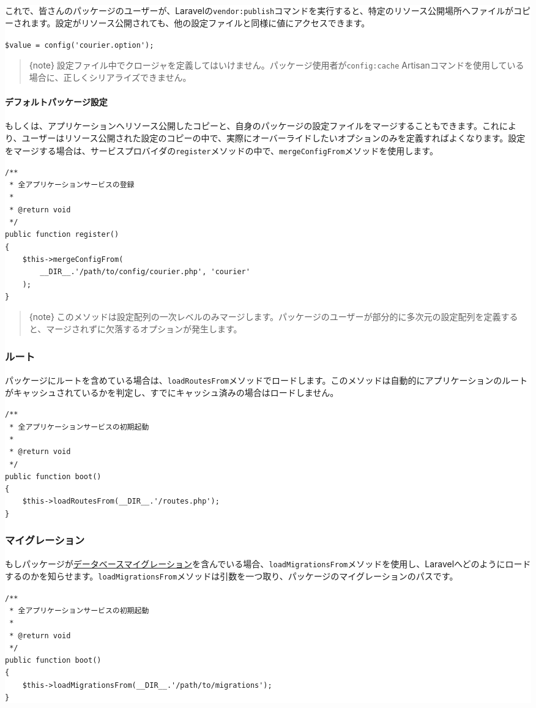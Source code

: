これで、皆さんのパッケージのユーザーが、Laravelの`vendor:publish`コマンドを実行すると、特定のリソース公開場所へファイルがコピーされます。設定がリソース公開されても、他の設定ファイルと同様に値にアクセスできます。

    $value = config('courier.option');

> {note} 設定ファイル中でクロージャを定義してはいけません。パッケージ使用者が`config:cache` Artisanコマンドを使用している場合に、正しくシリアライズできません。

#### デフォルトパッケージ設定

もしくは、アプリケーションへリソース公開したコピーと、自身のパッケージの設定ファイルをマージすることもできます。これにより、ユーザーはリソース公開された設定のコピーの中で、実際にオーバーライドしたいオプションのみを定義すればよくなります。設定をマージする場合は、サービスプロバイダの`register`メソッドの中で、`mergeConfigFrom`メソッドを使用します。

    /**
     * 全アプリケーションサービスの登録
     *
     * @return void
     */
    public function register()
    {
        $this->mergeConfigFrom(
            __DIR__.'/path/to/config/courier.php', 'courier'
        );
    }

> {note} このメソッドは設定配列の一次レベルのみマージします。パッケージのユーザーが部分的に多次元の設定配列を定義すると、マージされずに欠落するオプションが発生します。

<a name="routes"></a>
### ルート

パッケージにルートを含めている場合は、`loadRoutesFrom`メソッドでロードします。このメソッドは自動的にアプリケーションのルートがキャッシュされているかを判定し、すでにキャッシュ済みの場合はロードしません。

    /**
     * 全アプリケーションサービスの初期起動
     *
     * @return void
     */
    public function boot()
    {
        $this->loadRoutesFrom(__DIR__.'/routes.php');
    }

<a name="migrations"></a>
### マイグレーション

もしパッケージが[データベースマイグレーション](/docs/{{version}}/migrations)を含んでいる場合、`loadMigrationsFrom`メソッドを使用し、Laravelへどのようにロードするのかを知らせます。`loadMigrationsFrom`メソッドは引数を一つ取り、パッケージのマイグレーションのパスです。

    /**
     * 全アプリケーションサービスの初期起動
     *
     * @return void
     */
    public function boot()
    {
        $this->loadMigrationsFrom(__DIR__.'/path/to/migrations');
    }
